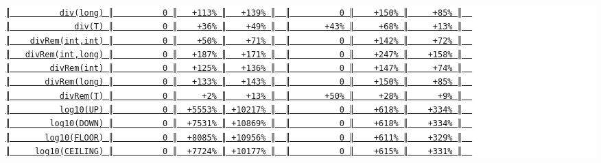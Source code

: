 <a href="https://htmlpreview.github.io/?https://github.com/libj/math/blob/master/src/test/html/BigIntDivisionTest.html#divlong"><code>║&nbsp;&nbsp;&nbsp;&nbsp;&nbsp;&nbsp;&nbsp;&nbsp;&nbsp;&nbsp;div(long)&nbsp;║&nbsp;&nbsp;&nbsp;&nbsp;&nbsp;&nbsp;&nbsp;&nbsp;&nbsp;&nbsp;0&nbsp;║&nbsp;&nbsp;&nbsp;+113%&nbsp;║&nbsp;&nbsp;&nbsp;+139%&nbsp;║&nbsp;&nbsp;║&nbsp;&nbsp;&nbsp;&nbsp;&nbsp;&nbsp;&nbsp;&nbsp;&nbsp;&nbsp;0&nbsp;║&nbsp;&nbsp;&nbsp;&nbsp;+150%&nbsp;║&nbsp;&nbsp;&nbsp;&nbsp;&nbsp;+85%&nbsp;║&nbsp;&nbsp;</code></a><br>
<a href="https://htmlpreview.github.io/?https://github.com/libj/math/blob/master/src/test/html/BigIntDivisionTest.html#divt"><code>║&nbsp;&nbsp;&nbsp;&nbsp;&nbsp;&nbsp;&nbsp;&nbsp;&nbsp;&nbsp;&nbsp;&nbsp;&nbsp;div(T)&nbsp;║&nbsp;&nbsp;&nbsp;&nbsp;&nbsp;&nbsp;&nbsp;&nbsp;&nbsp;&nbsp;0&nbsp;║&nbsp;&nbsp;&nbsp;&nbsp;+36%&nbsp;║&nbsp;&nbsp;&nbsp;&nbsp;+49%&nbsp;║&nbsp;&nbsp;║&nbsp;&nbsp;&nbsp;&nbsp;&nbsp;&nbsp;&nbsp;+43%&nbsp;║&nbsp;&nbsp;&nbsp;&nbsp;&nbsp;+68%&nbsp;║&nbsp;&nbsp;&nbsp;&nbsp;&nbsp;+13%&nbsp;║&nbsp;&nbsp;</code></a><br>
<a href="https://htmlpreview.github.io/?https://github.com/libj/math/blob/master/src/test/html/BigIntRemainderTest.html#divremintint"><code>║&nbsp;&nbsp;&nbsp;&nbsp;divRem(int,int)&nbsp;║&nbsp;&nbsp;&nbsp;&nbsp;&nbsp;&nbsp;&nbsp;&nbsp;&nbsp;&nbsp;0&nbsp;║&nbsp;&nbsp;&nbsp;&nbsp;+50%&nbsp;║&nbsp;&nbsp;&nbsp;&nbsp;+71%&nbsp;║&nbsp;&nbsp;║&nbsp;&nbsp;&nbsp;&nbsp;&nbsp;&nbsp;&nbsp;&nbsp;&nbsp;&nbsp;0&nbsp;║&nbsp;&nbsp;&nbsp;&nbsp;+142%&nbsp;║&nbsp;&nbsp;&nbsp;&nbsp;&nbsp;+72%&nbsp;║&nbsp;&nbsp;</code></a><br>
<a href="https://htmlpreview.github.io/?https://github.com/libj/math/blob/master/src/test/html/BigIntRemainderTest.html#divremintlong"><code>║&nbsp;&nbsp;&nbsp;divRem(int,long)&nbsp;║&nbsp;&nbsp;&nbsp;&nbsp;&nbsp;&nbsp;&nbsp;&nbsp;&nbsp;&nbsp;0&nbsp;║&nbsp;&nbsp;&nbsp;+187%&nbsp;║&nbsp;&nbsp;&nbsp;+171%&nbsp;║&nbsp;&nbsp;║&nbsp;&nbsp;&nbsp;&nbsp;&nbsp;&nbsp;&nbsp;&nbsp;&nbsp;&nbsp;0&nbsp;║&nbsp;&nbsp;&nbsp;&nbsp;+247%&nbsp;║&nbsp;&nbsp;&nbsp;&nbsp;+158%&nbsp;║&nbsp;&nbsp;</code></a><br>
<a href="https://htmlpreview.github.io/?https://github.com/libj/math/blob/master/src/test/html/BigIntRemainderTest.html#divremint"><code>║&nbsp;&nbsp;&nbsp;&nbsp;&nbsp;&nbsp;&nbsp;&nbsp;divRem(int)&nbsp;║&nbsp;&nbsp;&nbsp;&nbsp;&nbsp;&nbsp;&nbsp;&nbsp;&nbsp;&nbsp;0&nbsp;║&nbsp;&nbsp;&nbsp;+125%&nbsp;║&nbsp;&nbsp;&nbsp;+136%&nbsp;║&nbsp;&nbsp;║&nbsp;&nbsp;&nbsp;&nbsp;&nbsp;&nbsp;&nbsp;&nbsp;&nbsp;&nbsp;0&nbsp;║&nbsp;&nbsp;&nbsp;&nbsp;+147%&nbsp;║&nbsp;&nbsp;&nbsp;&nbsp;&nbsp;+74%&nbsp;║&nbsp;&nbsp;</code></a><br>
<a href="https://htmlpreview.github.io/?https://github.com/libj/math/blob/master/src/test/html/BigIntRemainderTest.html#divremlong"><code>║&nbsp;&nbsp;&nbsp;&nbsp;&nbsp;&nbsp;&nbsp;divRem(long)&nbsp;║&nbsp;&nbsp;&nbsp;&nbsp;&nbsp;&nbsp;&nbsp;&nbsp;&nbsp;&nbsp;0&nbsp;║&nbsp;&nbsp;&nbsp;+133%&nbsp;║&nbsp;&nbsp;&nbsp;+143%&nbsp;║&nbsp;&nbsp;║&nbsp;&nbsp;&nbsp;&nbsp;&nbsp;&nbsp;&nbsp;&nbsp;&nbsp;&nbsp;0&nbsp;║&nbsp;&nbsp;&nbsp;&nbsp;+150%&nbsp;║&nbsp;&nbsp;&nbsp;&nbsp;&nbsp;+85%&nbsp;║&nbsp;&nbsp;</code></a><br>
<a href="https://htmlpreview.github.io/?https://github.com/libj/math/blob/master/src/test/html/BigIntRemainderTest.html#divremt"><code>║&nbsp;&nbsp;&nbsp;&nbsp;&nbsp;&nbsp;&nbsp;&nbsp;&nbsp;&nbsp;divRem(T)&nbsp;║&nbsp;&nbsp;&nbsp;&nbsp;&nbsp;&nbsp;&nbsp;&nbsp;&nbsp;&nbsp;0&nbsp;║&nbsp;&nbsp;&nbsp;&nbsp;&nbsp;+2%&nbsp;║&nbsp;&nbsp;&nbsp;&nbsp;+13%&nbsp;║&nbsp;&nbsp;║&nbsp;&nbsp;&nbsp;&nbsp;&nbsp;&nbsp;&nbsp;+50%&nbsp;║&nbsp;&nbsp;&nbsp;&nbsp;&nbsp;+28%&nbsp;║&nbsp;&nbsp;&nbsp;&nbsp;&nbsp;&nbsp;+9%&nbsp;║&nbsp;&nbsp;</code></a><br>
<a href="https://htmlpreview.github.io/?https://github.com/libj/math/blob/master/src/test/html/BigIntLog10Test.html#log10up"><code>║&nbsp;&nbsp;&nbsp;&nbsp;&nbsp;&nbsp;&nbsp;&nbsp;&nbsp;&nbsp;log10(UP)&nbsp;║&nbsp;&nbsp;&nbsp;&nbsp;&nbsp;&nbsp;&nbsp;&nbsp;&nbsp;&nbsp;0&nbsp;║&nbsp;&nbsp;+5553%&nbsp;║&nbsp;+10217%&nbsp;║&nbsp;&nbsp;║&nbsp;&nbsp;&nbsp;&nbsp;&nbsp;&nbsp;&nbsp;&nbsp;&nbsp;&nbsp;0&nbsp;║&nbsp;&nbsp;&nbsp;&nbsp;+618%&nbsp;║&nbsp;&nbsp;&nbsp;&nbsp;+334%&nbsp;║&nbsp;&nbsp;</code></a><br>
<a href="https://htmlpreview.github.io/?https://github.com/libj/math/blob/master/src/test/html/BigIntLog10Test.html#log10down"><code>║&nbsp;&nbsp;&nbsp;&nbsp;&nbsp;&nbsp;&nbsp;&nbsp;log10(DOWN)&nbsp;║&nbsp;&nbsp;&nbsp;&nbsp;&nbsp;&nbsp;&nbsp;&nbsp;&nbsp;&nbsp;0&nbsp;║&nbsp;&nbsp;+7531%&nbsp;║&nbsp;+10869%&nbsp;║&nbsp;&nbsp;║&nbsp;&nbsp;&nbsp;&nbsp;&nbsp;&nbsp;&nbsp;&nbsp;&nbsp;&nbsp;0&nbsp;║&nbsp;&nbsp;&nbsp;&nbsp;+618%&nbsp;║&nbsp;&nbsp;&nbsp;&nbsp;+334%&nbsp;║&nbsp;&nbsp;</code></a><br>
<a href="https://htmlpreview.github.io/?https://github.com/libj/math/blob/master/src/test/html/BigIntLog10Test.html#log10floor"><code>║&nbsp;&nbsp;&nbsp;&nbsp;&nbsp;&nbsp;&nbsp;log10(FLOOR)&nbsp;║&nbsp;&nbsp;&nbsp;&nbsp;&nbsp;&nbsp;&nbsp;&nbsp;&nbsp;&nbsp;0&nbsp;║&nbsp;&nbsp;+8085%&nbsp;║&nbsp;+10956%&nbsp;║&nbsp;&nbsp;║&nbsp;&nbsp;&nbsp;&nbsp;&nbsp;&nbsp;&nbsp;&nbsp;&nbsp;&nbsp;0&nbsp;║&nbsp;&nbsp;&nbsp;&nbsp;+611%&nbsp;║&nbsp;&nbsp;&nbsp;&nbsp;+329%&nbsp;║&nbsp;&nbsp;</code></a><br>
<a href="https://htmlpreview.github.io/?https://github.com/libj/math/blob/master/src/test/html/BigIntLog10Test.html#log10ceiling"><code>║&nbsp;&nbsp;&nbsp;&nbsp;&nbsp;log10(CEILING)&nbsp;║&nbsp;&nbsp;&nbsp;&nbsp;&nbsp;&nbsp;&nbsp;&nbsp;&nbsp;&nbsp;0&nbsp;║&nbsp;&nbsp;+7724%&nbsp;║&nbsp;+10177%&nbsp;║&nbsp;&nbsp;║&nbsp;&nbsp;&nbsp;&nbsp;&nbsp;&nbsp;&nbsp;&nbsp;&nbsp;&nbsp;0&nbsp;║&nbsp;&nbsp;&nbsp;&nbsp;+615%&nbsp;║&nbsp;&nbsp;&nbsp;&nbsp;+331%&nbsp;║&nbsp;&nbsp;</code></a><br>